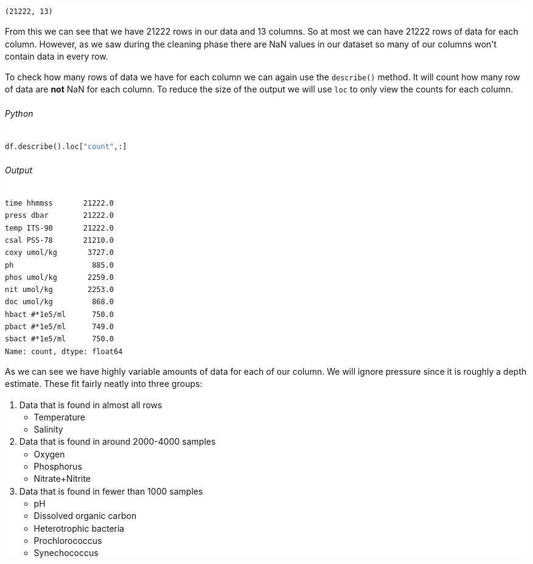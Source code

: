```
(21222, 13)
```

</div>

From this we can see that we have 21222 rows in our data and 13 columns. So at most we can have 21222 rows of data for each column. However, as we saw during the cleaning phase there are NaN values in our dataset so many of our columns won't contain data in every row.

To check how many rows of data we have for each column we can again use the `describe()` method. It will count how many row of data are **not** NaN for each column. To reduce the size of the output we will use `loc` to only view the counts for each column.

<div class="alert alert-secondary" role="alert" markdown="1">

###### Python

```python
df.describe().loc["count",:]
```
###### Output

```
time hhmmss       21222.0
press dbar        21222.0
temp ITS-90       21222.0
csal PSS-78       21210.0
coxy umol/kg       3727.0
ph                  885.0
phos umol/kg       2259.0
nit umol/kg        2253.0
doc umol/kg         868.0
hbact #*1e5/ml      750.0
pbact #*1e5/ml      749.0
sbact #*1e5/ml      750.0
Name: count, dtype: float64
```

</div>

As we can see we have highly variable amounts of data for each of our column. We will ignore pressure since it is roughly a depth estimate. These fit fairly neatly into three groups:

1. Data that is found in almost all rows
   - Temperature
   - Salinity
2. Data that is found in around 2000-4000 samples
   - Oxygen
   - Phosphorus
   - Nitrate+Nitrite
3. Data that is found in fewer than 1000 samples
   - pH
   - Dissolved organic carbon
   - Heterotrophic bacteria
   - Prochlorococcus
   - Synechococcus
